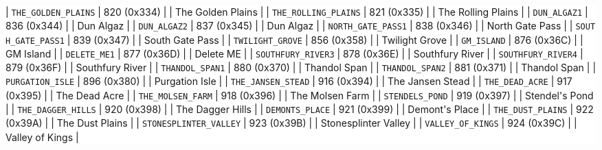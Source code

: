 | `THE_GOLDEN_PLAINS` | 820 (0x334) |  | The Golden Plains |
| `THE_ROLLING_PLAINS` | 821 (0x335) |  | The Rolling Plains |
| `DUN_ALGAZ1` | 836 (0x344) |  | Dun Algaz |
| `DUN_ALGAZ2` | 837 (0x345) |  | Dun Algaz |
| `NORTH_GATE_PASS1` | 838 (0x346) |  | North Gate Pass |
| `SOUTH_GATE_PASS1` | 839 (0x347) |  | South Gate Pass |
| `TWILIGHT_GROVE` | 856 (0x358) |  | Twilight Grove |
| `GM_ISLAND` | 876 (0x36C) |  | GM Island |
| `DELETE_ME1` | 877 (0x36D) |  | Delete ME |
| `SOUTHFURY_RIVER3` | 878 (0x36E) |  | Southfury River |
| `SOUTHFURY_RIVER4` | 879 (0x36F) |  | Southfury River |
| `THANDOL_SPAN1` | 880 (0x370) |  | Thandol Span |
| `THANDOL_SPAN2` | 881 (0x371) |  | Thandol Span |
| `PURGATION_ISLE` | 896 (0x380) |  | Purgation Isle |
| `THE_JANSEN_STEAD` | 916 (0x394) |  | The Jansen Stead |
| `THE_DEAD_ACRE` | 917 (0x395) |  | The Dead Acre |
| `THE_MOLSEN_FARM` | 918 (0x396) |  | The Molsen Farm |
| `STENDELS_POND` | 919 (0x397) |  | Stendel's Pond |
| `THE_DAGGER_HILLS` | 920 (0x398) |  | The Dagger Hills |
| `DEMONTS_PLACE` | 921 (0x399) |  | Demont's Place |
| `THE_DUST_PLAINS` | 922 (0x39A) |  | The Dust Plains |
| `STONESPLINTER_VALLEY` | 923 (0x39B) |  | Stonesplinter Valley |
| `VALLEY_OF_KINGS` | 924 (0x39C) |  | Valley of Kings |
